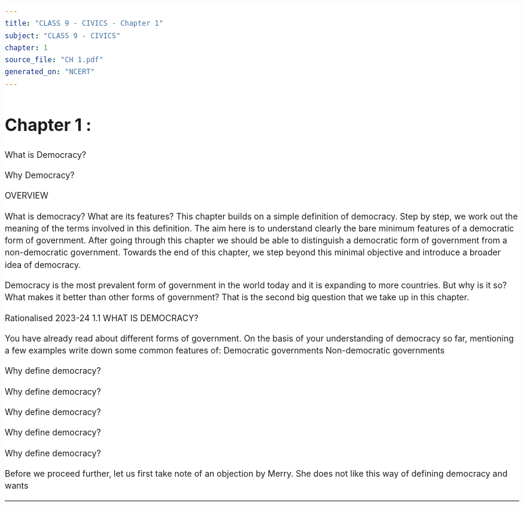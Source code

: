 ```yaml
---
title: "CLASS 9 - CIVICS - Chapter 1"
subject: "CLASS 9 - CIVICS"
chapter: 1
source_file: "CH 1.pdf"
generated_on: "NCERT"
---
```



# Chapter 1 : 

What is
Democracy?

Why
Democracy?

OVERVIEW

What is democracy? What are its features? This chapter builds on a simple
definition of democracy. Step by step, we work out the meaning of the
terms involved in this definition. The aim here is to understand clearly the
bare minimum features of a democratic form of government. After going
through this chapter we should be able to distinguish a democratic form
of government from a non-democratic government. Towards the end of
this chapter, we step beyond this minimal objective and introduce a broader
idea of democracy.

Democracy is the most prevalent form of government in the world today
and it is expanding to more countries. But why is it so? What makes it
better than other forms of government? That is the second big question
that we take up in this chapter.

Rationalised 2023-24 1.1 WHAT IS DEMOCRACY?

You have already read about different
forms of government. On the basis of
your understanding of democracy
so far, mentioning a few examples
write down some common features of:
Democratic governments
Non-democratic governments

Why define democracy?

Why define democracy?

Why define democracy?

Why define democracy?

Why define democracy?

Before we proceed further, let us
first take note of an objection by
Merry. She does not like this way
of defining democracy and wants

---